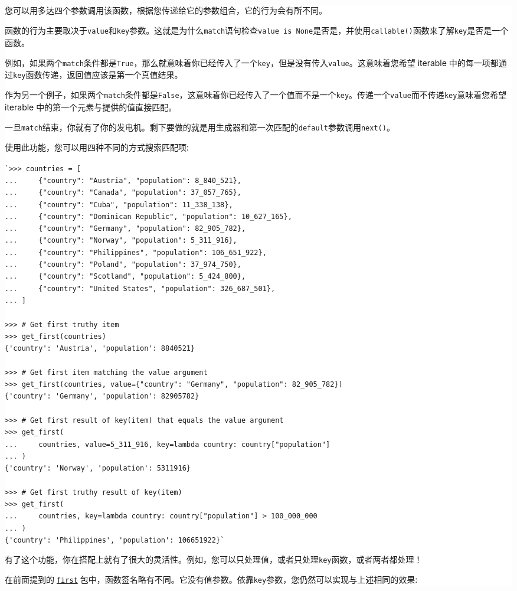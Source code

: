 您可以用多达四个参数调用该函数，根据您传递给它的参数组合，它的行为会有所不同。

函数的行为主要取决于`value`和`key`参数。这就是为什么`match`语句检查`value is None`是否是，并使用`callable()`函数来了解`key`是否是一个函数。

例如，如果两个`match`条件都是`True`，那么就意味着你已经传入了一个`key`，但是没有传入`value`。这意味着您希望 iterable 中的每一项都通过`key`函数传递，返回值应该是第一个真值结果。

作为另一个例子，如果两个`match`条件都是`False`，这意味着你已经传入了一个值而不是一个`key`。传递一个`value`而不传递`key`意味着您希望 iterable 中的第一个元素与提供的值直接匹配。

一旦`match`结束，你就有了你的发电机。剩下要做的就是用生成器和第一次匹配的`default`参数调用`next()`。

使用此功能，您可以用四种不同的方式搜索匹配项:

>>>

```
`>>> countries = [
...     {"country": "Austria", "population": 8_840_521},
...     {"country": "Canada", "population": 37_057_765},
...     {"country": "Cuba", "population": 11_338_138},
...     {"country": "Dominican Republic", "population": 10_627_165},
...     {"country": "Germany", "population": 82_905_782},
...     {"country": "Norway", "population": 5_311_916},
...     {"country": "Philippines", "population": 106_651_922},
...     {"country": "Poland", "population": 37_974_750},
...     {"country": "Scotland", "population": 5_424_800},
...     {"country": "United States", "population": 326_687_501},
... ]

>>> # Get first truthy item
>>> get_first(countries)
{'country': 'Austria', 'population': 8840521}

>>> # Get first item matching the value argument
>>> get_first(countries, value={"country": "Germany", "population": 82_905_782})
{'country': 'Germany', 'population': 82905782}

>>> # Get first result of key(item) that equals the value argument
>>> get_first(
...     countries, value=5_311_916, key=lambda country: country["population"]
... )
{'country': 'Norway', 'population': 5311916}

>>> # Get first truthy result of key(item)
>>> get_first(
...     countries, key=lambda country: country["population"] > 100_000_000
... )
{'country': 'Philippines', 'population': 106651922}` 
```

有了这个功能，你在搭配上就有了很大的灵活性。例如，您可以只处理值，或者只处理`key`函数，或者两者都处理！

在前面提到的 [`first`](https://pypi.org/project/first/) 包中，函数签名略有不同。它没有值参数。依靠`key`参数，您仍然可以实现与上述相同的效果:

>>>

